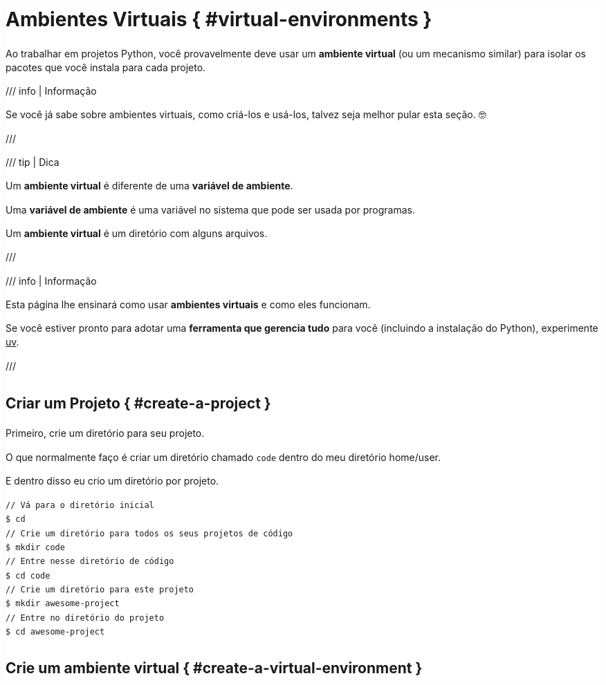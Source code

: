 # Ambientes Virtuais { #virtual-environments }

Ao trabalhar em projetos Python, você provavelmente deve usar um **ambiente virtual** (ou um mecanismo similar) para isolar os pacotes que você instala para cada projeto.

/// info | Informação

Se você já sabe sobre ambientes virtuais, como criá-los e usá-los, talvez seja melhor pular esta seção. 🤓

///

/// tip | Dica

Um **ambiente virtual** é diferente de uma **variável de ambiente**.

Uma **variável de ambiente** é uma variável no sistema que pode ser usada por programas.

Um **ambiente virtual** é um diretório com alguns arquivos.

///

/// info | Informação

Esta página lhe ensinará como usar **ambientes virtuais** e como eles funcionam.

Se você estiver pronto para adotar uma **ferramenta que gerencia tudo** para você (incluindo a instalação do Python), experimente <a href="https://github.com/astral-sh/uv" class="external-link" target="_blank">uv</a>.

///

## Criar um Projeto { #create-a-project }

Primeiro, crie um diretório para seu projeto.

O que normalmente faço é criar um diretório chamado `code` dentro do meu diretório home/user.

E dentro disso eu crio um diretório por projeto.

<div class="termy">

```console
// Vá para o diretório inicial
$ cd
// Crie um diretório para todos os seus projetos de código
$ mkdir code
// Entre nesse diretório de código
$ cd code
// Crie um diretório para este projeto
$ mkdir awesome-project
// Entre no diretório do projeto
$ cd awesome-project
```

</div>

## Crie um ambiente virtual { #create-a-virtual-environment }
